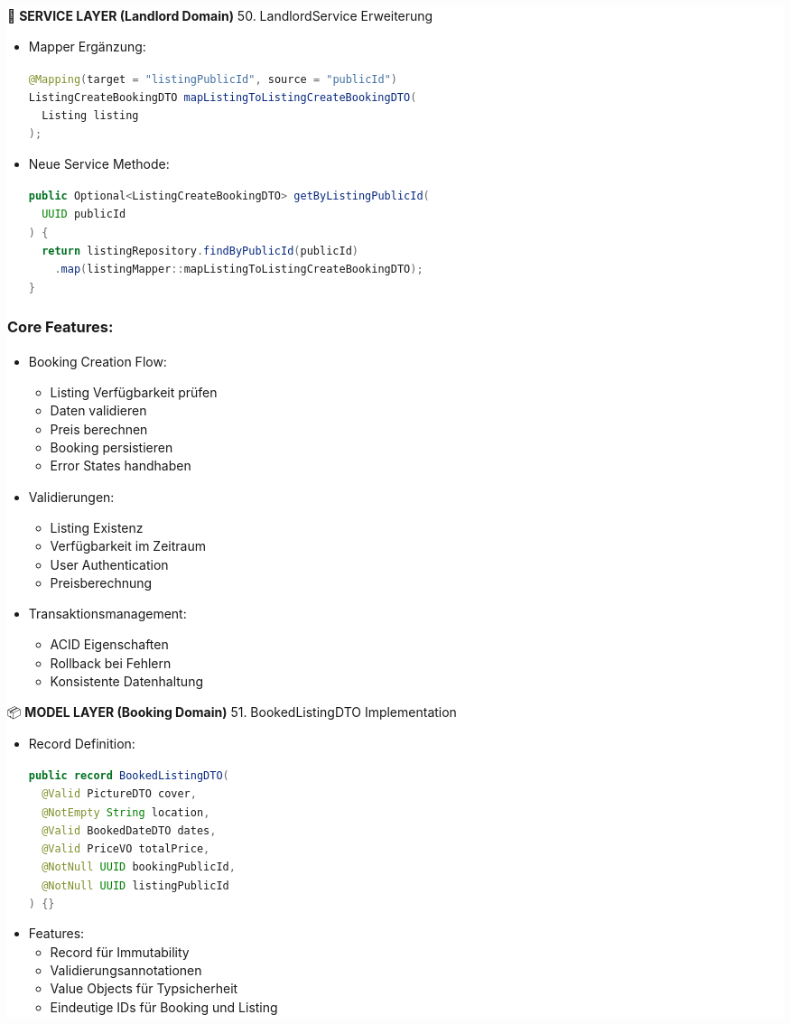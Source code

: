 🔄 **SERVICE LAYER (Landlord Domain)**
50. LandlordService Erweiterung
  * Mapper Ergänzung:
    ```java
    @Mapping(target = "listingPublicId", source = "publicId")
    ListingCreateBookingDTO mapListingToListingCreateBookingDTO(
      Listing listing
    );
    ```

  * Neue Service Methode:
    ```java
    public Optional<ListingCreateBookingDTO> getByListingPublicId(
      UUID publicId
    ) {
      return listingRepository.findByPublicId(publicId)
        .map(listingMapper::mapListingToListingCreateBookingDTO);
    }
    ```

### Core Features:
  * Booking Creation Flow:
    - Listing Verfügbarkeit prüfen
    - Daten validieren
    - Preis berechnen
    - Booking persistieren
    - Error States handhaben

  * Validierungen:
    - Listing Existenz
    - Verfügbarkeit im Zeitraum
    - User Authentication
    - Preisberechnung

  * Transaktionsmanagement:
    - ACID Eigenschaften
    - Rollback bei Fehlern
    - Konsistente Datenhaltung

📦 **MODEL LAYER (Booking Domain)**
51. BookedListingDTO Implementation
 * Record Definition:
   ```java
   public record BookedListingDTO(
     @Valid PictureDTO cover,
     @NotEmpty String location, 
     @Valid BookedDateDTO dates,
     @Valid PriceVO totalPrice,
     @NotNull UUID bookingPublicId,
     @NotNull UUID listingPublicId
   ) {}
   ```
 * Features:
   - Record für Immutability
   - Validierungsannotationen
   - Value Objects für Typsicherheit
   - Eindeutige IDs für Booking und Listing
